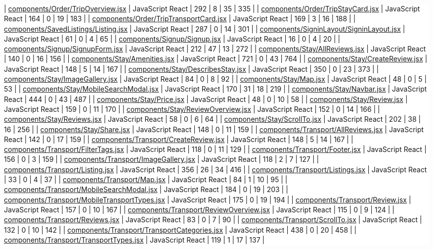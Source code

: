 | [components/Order/TripOverview.jsx](/components/Order/TripOverview.jsx) | JavaScript React | 292 | 8 | 35 | 335 |
| [components/Order/TripStayCard.jsx](/components/Order/TripStayCard.jsx) | JavaScript React | 164 | 0 | 19 | 183 |
| [components/Order/TripTransportCard.jsx](/components/Order/TripTransportCard.jsx) | JavaScript React | 169 | 3 | 16 | 188 |
| [components/SavedListings/Listing.jsx](/components/SavedListings/Listing.jsx) | JavaScript React | 287 | 0 | 14 | 301 |
| [components/SigninLayout/SigninLayout.jsx](/components/SigninLayout/SigninLayout.jsx) | JavaScript React | 61 | 0 | 4 | 65 |
| [components/Signup/Signup.jsx](/components/Signup/Signup.jsx) | JavaScript React | 16 | 0 | 4 | 20 |
| [components/Signup/SignupForm.jsx](/components/Signup/SignupForm.jsx) | JavaScript React | 212 | 47 | 13 | 272 |
| [components/Stay/AllReviews.jsx](/components/Stay/AllReviews.jsx) | JavaScript React | 140 | 0 | 16 | 156 |
| [components/Stay/Amenities.jsx](/components/Stay/Amenities.jsx) | JavaScript React | 721 | 0 | 43 | 764 |
| [components/Stay/CreateReview.jsx](/components/Stay/CreateReview.jsx) | JavaScript React | 148 | 5 | 14 | 167 |
| [components/Stay/DescribesStay.jsx](/components/Stay/DescribesStay.jsx) | JavaScript React | 350 | 0 | 23 | 373 |
| [components/Stay/ImageGallery.jsx](/components/Stay/ImageGallery.jsx) | JavaScript React | 84 | 0 | 8 | 92 |
| [components/Stay/Map.jsx](/components/Stay/Map.jsx) | JavaScript React | 48 | 0 | 5 | 53 |
| [components/Stay/MobileSearchModal.jsx](/components/Stay/MobileSearchModal.jsx) | JavaScript React | 170 | 31 | 18 | 219 |
| [components/Stay/Navbar.jsx](/components/Stay/Navbar.jsx) | JavaScript React | 444 | 0 | 43 | 487 |
| [components/Stay/Price.jsx](/components/Stay/Price.jsx) | JavaScript React | 48 | 0 | 10 | 58 |
| [components/Stay/Review.jsx](/components/Stay/Review.jsx) | JavaScript React | 159 | 0 | 11 | 170 |
| [components/Stay/ReviewOverview.jsx](/components/Stay/ReviewOverview.jsx) | JavaScript React | 152 | 0 | 14 | 166 |
| [components/Stay/Reviews.jsx](/components/Stay/Reviews.jsx) | JavaScript React | 58 | 0 | 6 | 64 |
| [components/Stay/ScrollTo.jsx](/components/Stay/ScrollTo.jsx) | JavaScript React | 202 | 38 | 16 | 256 |
| [components/Stay/Share.jsx](/components/Stay/Share.jsx) | JavaScript React | 148 | 0 | 11 | 159 |
| [components/Transport/AllReviews.jsx](/components/Transport/AllReviews.jsx) | JavaScript React | 142 | 0 | 17 | 159 |
| [components/Transport/CreateReview.jsx](/components/Transport/CreateReview.jsx) | JavaScript React | 148 | 5 | 14 | 167 |
| [components/Transport/FilterTags.jsx](/components/Transport/FilterTags.jsx) | JavaScript React | 118 | 0 | 11 | 129 |
| [components/Transport/Footer.jsx](/components/Transport/Footer.jsx) | JavaScript React | 156 | 0 | 3 | 159 |
| [components/Transport/ImageGallery.jsx](/components/Transport/ImageGallery.jsx) | JavaScript React | 118 | 2 | 7 | 127 |
| [components/Transport/Listing.jsx](/components/Transport/Listing.jsx) | JavaScript React | 356 | 26 | 34 | 416 |
| [components/Transport/Listings.jsx](/components/Transport/Listings.jsx) | JavaScript React | 33 | 0 | 4 | 37 |
| [components/Transport/Map.jsx](/components/Transport/Map.jsx) | JavaScript React | 84 | 1 | 10 | 95 |
| [components/Transport/MobileSearchModal.jsx](/components/Transport/MobileSearchModal.jsx) | JavaScript React | 184 | 0 | 19 | 203 |
| [components/Transport/MobileTransportTypes.jsx](/components/Transport/MobileTransportTypes.jsx) | JavaScript React | 175 | 0 | 19 | 194 |
| [components/Transport/Review.jsx](/components/Transport/Review.jsx) | JavaScript React | 157 | 0 | 10 | 167 |
| [components/Transport/ReviewOverview.jsx](/components/Transport/ReviewOverview.jsx) | JavaScript React | 115 | 0 | 9 | 124 |
| [components/Transport/Reviews.jsx](/components/Transport/Reviews.jsx) | JavaScript React | 83 | 0 | 7 | 90 |
| [components/Transport/ScrollTo.jsx](/components/Transport/ScrollTo.jsx) | JavaScript React | 132 | 0 | 10 | 142 |
| [components/Transport/TransportCategories.jsx](/components/Transport/TransportCategories.jsx) | JavaScript React | 438 | 0 | 20 | 458 |
| [components/Transport/TransportTypes.jsx](/components/Transport/TransportTypes.jsx) | JavaScript React | 119 | 1 | 17 | 137 |